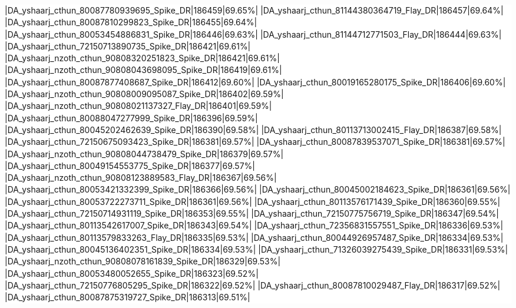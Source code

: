 |DA_yshaarj_cthun_80087780939695_Spike_DR|186459|69.65%|
|DA_yshaarj_cthun_81144380364719_Flay_DR|186457|69.64%|
|DA_yshaarj_cthun_80087810299823_Spike_DR|186455|69.64%|
|DA_yshaarj_cthun_80053454886831_Spike_DR|186446|69.63%|
|DA_yshaarj_cthun_81144712771503_Flay_DR|186444|69.63%|
|DA_yshaarj_cthun_72150713890735_Spike_DR|186421|69.61%|
|DA_yshaarj_nzoth_cthun_90808320251823_Spike_DR|186421|69.61%|
|DA_yshaarj_nzoth_cthun_90808043698095_Spike_DR|186419|69.61%|
|DA_yshaarj_cthun_80087877408687_Spike_DR|186412|69.60%|
|DA_yshaarj_cthun_80019165280175_Spike_DR|186406|69.60%|
|DA_yshaarj_nzoth_cthun_90808009095087_Spike_DR|186402|69.59%|
|DA_yshaarj_nzoth_cthun_90808021137327_Flay_DR|186401|69.59%|
|DA_yshaarj_cthun_80088047277999_Spike_DR|186396|69.59%|
|DA_yshaarj_cthun_80045202462639_Spike_DR|186390|69.58%|
|DA_yshaarj_cthun_80113713002415_Flay_DR|186387|69.58%|
|DA_yshaarj_cthun_72150675093423_Spike_DR|186381|69.57%|
|DA_yshaarj_cthun_80087839537071_Spike_DR|186381|69.57%|
|DA_yshaarj_nzoth_cthun_90808044738479_Spike_DR|186379|69.57%|
|DA_yshaarj_cthun_80049154553775_Spike_DR|186377|69.57%|
|DA_yshaarj_nzoth_cthun_90808123889583_Flay_DR|186367|69.56%|
|DA_yshaarj_cthun_80053421332399_Spike_DR|186366|69.56%|
|DA_yshaarj_cthun_80045002184623_Spike_DR|186361|69.56%|
|DA_yshaarj_cthun_80053722273711_Spike_DR|186361|69.56%|
|DA_yshaarj_cthun_80113576171439_Spike_DR|186360|69.55%|
|DA_yshaarj_cthun_72150714931119_Spike_DR|186353|69.55%|
|DA_yshaarj_cthun_72150775756719_Spike_DR|186347|69.54%|
|DA_yshaarj_cthun_80113542617007_Spike_DR|186343|69.54%|
|DA_yshaarj_cthun_72356831557551_Spike_DR|186336|69.53%|
|DA_yshaarj_cthun_80113579833263_Flay_DR|186335|69.53%|
|DA_yshaarj_cthun_80044926957487_Spike_DR|186334|69.53%|
|DA_yshaarj_cthun_80045136402351_Spike_DR|186334|69.53%|
|DA_yshaarj_cthun_71326039275439_Spike_DR|186331|69.53%|
|DA_yshaarj_nzoth_cthun_90808078161839_Spike_DR|186329|69.53%|
|DA_yshaarj_cthun_80053480052655_Spike_DR|186323|69.52%|
|DA_yshaarj_cthun_72150776805295_Spike_DR|186322|69.52%|
|DA_yshaarj_cthun_80087810029487_Flay_DR|186317|69.52%|
|DA_yshaarj_cthun_80087875319727_Spike_DR|186313|69.51%|